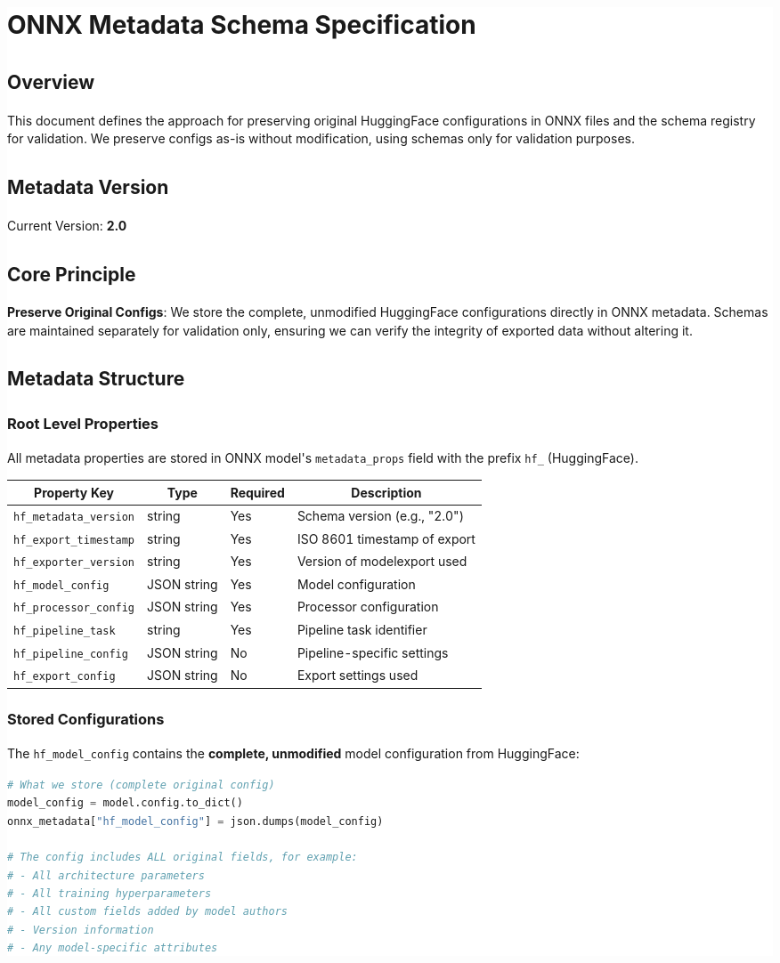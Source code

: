 # ONNX Metadata Schema Specification

## Overview

This document defines the approach for preserving original HuggingFace configurations in ONNX files and the schema registry for validation. We preserve configs as-is without modification, using schemas only for validation purposes.

## Metadata Version

Current Version: **2.0**

## Core Principle

**Preserve Original Configs**: We store the complete, unmodified HuggingFace configurations directly in ONNX metadata. Schemas are maintained separately for validation only, ensuring we can verify the integrity of exported data without altering it.

## Metadata Structure

### Root Level Properties

All metadata properties are stored in ONNX model's `metadata_props` field with the prefix `hf_` (HuggingFace).

| Property Key | Type | Required | Description |
|-------------|------|----------|-------------|
| `hf_metadata_version` | string | Yes | Schema version (e.g., "2.0") |
| `hf_export_timestamp` | string | Yes | ISO 8601 timestamp of export |
| `hf_exporter_version` | string | Yes | Version of modelexport used |
| `hf_model_config` | JSON string | Yes | Model configuration |
| `hf_processor_config` | JSON string | Yes | Processor configuration |
| `hf_pipeline_task` | string | Yes | Pipeline task identifier |
| `hf_pipeline_config` | JSON string | No | Pipeline-specific settings |
| `hf_export_config` | JSON string | No | Export settings used |

### Stored Configurations

The `hf_model_config` contains the **complete, unmodified** model configuration from HuggingFace:

```python
# What we store (complete original config)
model_config = model.config.to_dict()
onnx_metadata["hf_model_config"] = json.dumps(model_config)

# The config includes ALL original fields, for example:
# - All architecture parameters
# - All training hyperparameters  
# - All custom fields added by model authors
# - Version information
# - Any model-specific attributes
```
